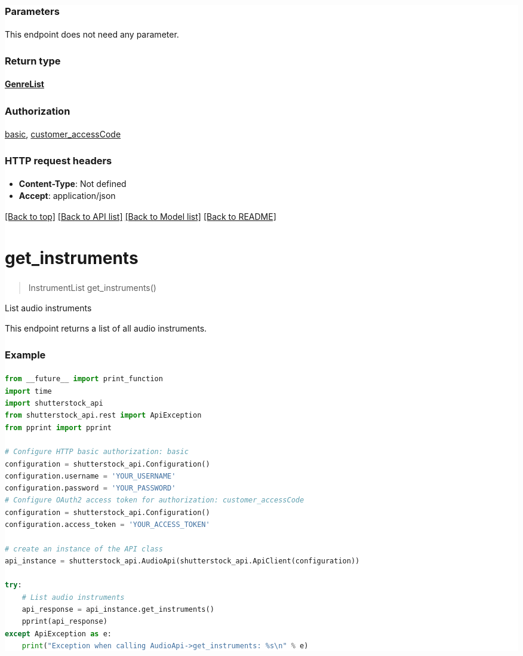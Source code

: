 ### Parameters
This endpoint does not need any parameter.

### Return type

[**GenreList**](GenreList.md)

### Authorization

[basic](../README.md#basic), [customer_accessCode](../README.md#customer_accessCode)

### HTTP request headers

 - **Content-Type**: Not defined
 - **Accept**: application/json

[[Back to top]](#) [[Back to API list]](../README.md#documentation-for-api-endpoints) [[Back to Model list]](../README.md#documentation-for-models) [[Back to README]](../README.md)

# **get_instruments**
> InstrumentList get_instruments()

List audio instruments

This endpoint returns a list of all audio instruments.

### Example
```python
from __future__ import print_function
import time
import shutterstock_api
from shutterstock_api.rest import ApiException
from pprint import pprint

# Configure HTTP basic authorization: basic
configuration = shutterstock_api.Configuration()
configuration.username = 'YOUR_USERNAME'
configuration.password = 'YOUR_PASSWORD'
# Configure OAuth2 access token for authorization: customer_accessCode
configuration = shutterstock_api.Configuration()
configuration.access_token = 'YOUR_ACCESS_TOKEN'

# create an instance of the API class
api_instance = shutterstock_api.AudioApi(shutterstock_api.ApiClient(configuration))

try:
    # List audio instruments
    api_response = api_instance.get_instruments()
    pprint(api_response)
except ApiException as e:
    print("Exception when calling AudioApi->get_instruments: %s\n" % e)
```
